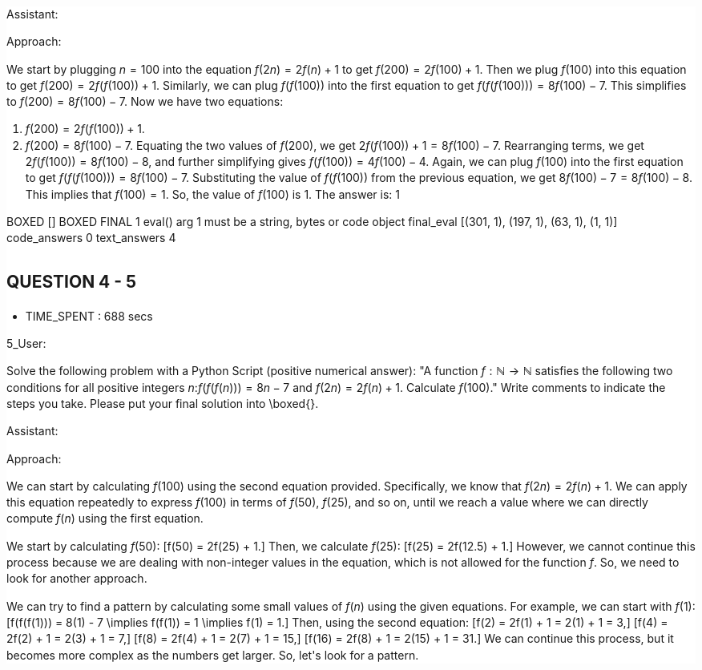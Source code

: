Assistant:

Approach:


We start by plugging $n=100$ into the equation $f(2n)=2f(n)+1$ to get $f(200)=2f(100)+1$.
Then we plug $f(100)$ into this equation to get $f(200)=2f(f(100))+1$.
Similarly, we can plug $f(f(100))$ into the first equation to get $f(f(f(100)))=8f(100)-7$.
This simplifies to $f(200)=8f(100)-7$.
Now we have two equations:
1. $f(200)=2f(f(100))+1$.
2. $f(200)=8f(100)-7$.
Equating the two values of $f(200)$, we get $2f(f(100))+1=8f(100)-7$.
Rearranging terms, we get $2f(f(100))=8f(100)-8$, and further simplifying gives $f(f(100))=4f(100)-4$.
Again, we can plug $f(100)$ into the first equation to get $f(f(f(100)))=8f(100)-7$.
Substituting the value of $f(f(100))$ from the previous equation, we get $8f(100)-7=8f(100)-8$.
This implies that $f(100)=1$.
So, the value of $f(100)$ is 1. The answer is: $1$

BOXED []
BOXED FINAL 1
eval() arg 1 must be a string, bytes or code object final_eval
[(301, 1), (197, 1), (63, 1), (1, 1)]
code_answers 0 text_answers 4



## QUESTION 4 - 5 
- TIME_SPENT : 688 secs

5_User:

Solve the following problem with a Python Script (positive numerical answer):
"A function $f: \mathbb N \to \mathbb N$ satisfies the following two conditions for all positive integers $n$:$f(f(f(n)))=8n-7$ and $f(2n)=2f(n)+1$. Calculate $f(100)$."
Write comments to indicate the steps you take. Please put your final solution into \boxed{}.

Assistant:

Approach:



We can start by calculating $f(100)$ using the second equation provided. Specifically, we know that $f(2n) = 2f(n) + 1$. We can apply this equation repeatedly to express $f(100)$ in terms of $f(50)$, $f(25)$, and so on, until we reach a value where we can directly compute $f(n)$ using the first equation.

We start by calculating $f(50)$:
\[f(50) = 2f(25) + 1.\]
Then, we calculate $f(25)$:
\[f(25) = 2f(12.5) + 1.\]
However, we cannot continue this process because we are dealing with non-integer values in the equation, which is not allowed for the function $f$. So, we need to look for another approach.

We can try to find a pattern by calculating some small values of $f(n)$ using the given equations. For example, we can start with $f(1)$:
\[f(f(f(1))) = 8(1) - 7 \implies f(f(1)) = 1 \implies f(1) = 1.\]
Then, using the second equation:
\[f(2) = 2f(1) + 1 = 2(1) + 1 = 3,\]
\[f(4) = 2f(2) + 1 = 2(3) + 1 = 7,\]
\[f(8) = 2f(4) + 1 = 2(7) + 1 = 15,\]
\[f(16) = 2f(8) + 1 = 2(15) + 1 = 31.\]
We can continue this process, but it becomes more complex as the numbers get larger. So, let's look for a pattern.
